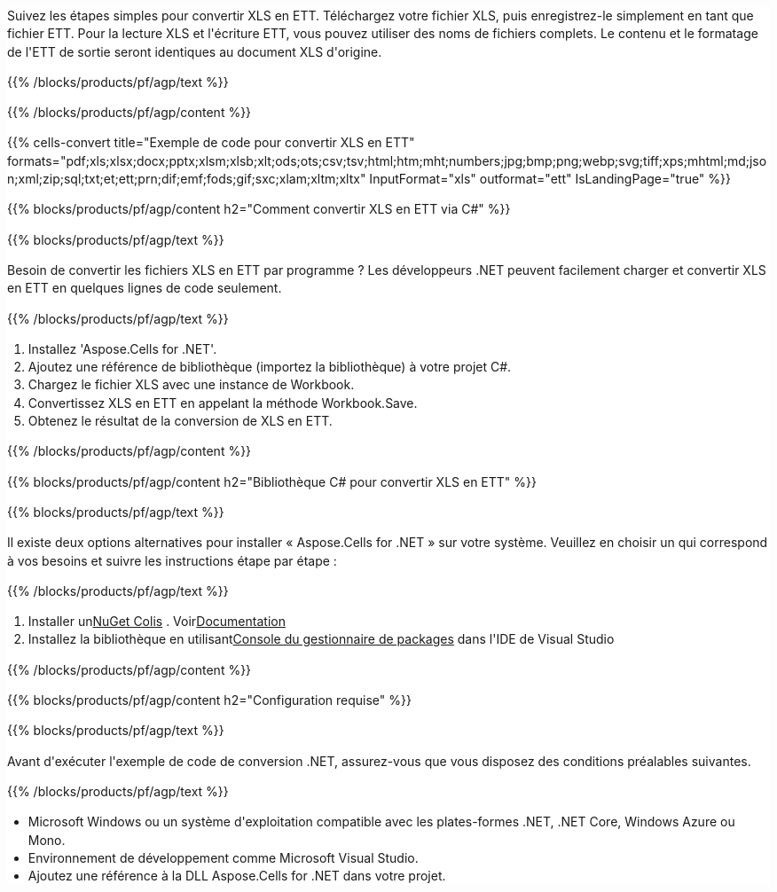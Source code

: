 Suivez les étapes simples pour convertir XLS en ETT. Téléchargez votre fichier XLS, puis enregistrez-le simplement en tant que fichier ETT. Pour la lecture XLS et l'écriture ETT, vous pouvez utiliser des noms de fichiers complets. Le contenu et le formatage de l'ETT de sortie seront identiques au document XLS d'origine.

{{% /blocks/products/pf/agp/text %}}

{{% /blocks/products/pf/agp/content %}}

{{% cells-convert title="Exemple de code pour convertir XLS en ETT" formats="pdf;xls;xlsx;docx;pptx;xlsm;xlsb;xlt;ods;ots;csv;tsv;html;htm;mht;numbers;jpg;bmp;png;webp;svg;tiff;xps;mhtml;md;json;xml;zip;sql;txt;et;ett;prn;dif;emf;fods;gif;sxc;xlam;xltm;xltx" InputFormat="xls" outformat="ett" IsLandingPage="true" %}}

{{% blocks/products/pf/agp/content h2="Comment convertir XLS en ETT via C#" %}}

{{% blocks/products/pf/agp/text %}}

Besoin de convertir les fichiers XLS en ETT par programme ? Les développeurs .NET peuvent facilement charger et convertir XLS en ETT en quelques lignes de code seulement.

{{% /blocks/products/pf/agp/text %}}

1.  Installez 'Aspose.Cells for .NET'.
1.  Ajoutez une référence de bibliothèque (importez la bibliothèque) à votre projet C#.
1.  Chargez le fichier XLS avec une instance de Workbook.
1.  Convertissez XLS en ETT en appelant la méthode Workbook.Save.
1.  Obtenez le résultat de la conversion de XLS en ETT.

{{% /blocks/products/pf/agp/content %}}

{{% blocks/products/pf/agp/content h2="Bibliothèque C# pour convertir XLS en ETT" %}}

{{% blocks/products/pf/agp/text %}}

Il existe deux options alternatives pour installer « Aspose.Cells for .NET » sur votre système. Veuillez en choisir un qui correspond à vos besoins et suivre les instructions étape par étape :

{{% /blocks/products/pf/agp/text %}}

1.  Installer un[NuGet Colis](https://www.nuget.org/packages/Aspose.Cells/) . Voir[Documentation](https://docs.aspose.com/cells/net/installation/#install-asposecells-for-net-through-nuget)
1.  Installez la bibliothèque en utilisant[Console du gestionnaire de packages](https://docs.aspose.com/cells/net/installation/#install-asposecells-using-the-package-manager-console) dans l'IDE de Visual Studio

{{% /blocks/products/pf/agp/content %}}

{{% blocks/products/pf/agp/content h2="Configuration requise" %}}

{{% blocks/products/pf/agp/text %}}

 Avant d'exécuter l'exemple de code de conversion .NET, assurez-vous que vous disposez des conditions préalables suivantes.

{{% /blocks/products/pf/agp/text %}}

-  Microsoft Windows ou un système d'exploitation compatible avec les plates-formes .NET, .NET Core, Windows Azure ou Mono.
-  Environnement de développement comme Microsoft Visual Studio.
-  Ajoutez une référence à la DLL Aspose.Cells for .NET dans votre projet.
